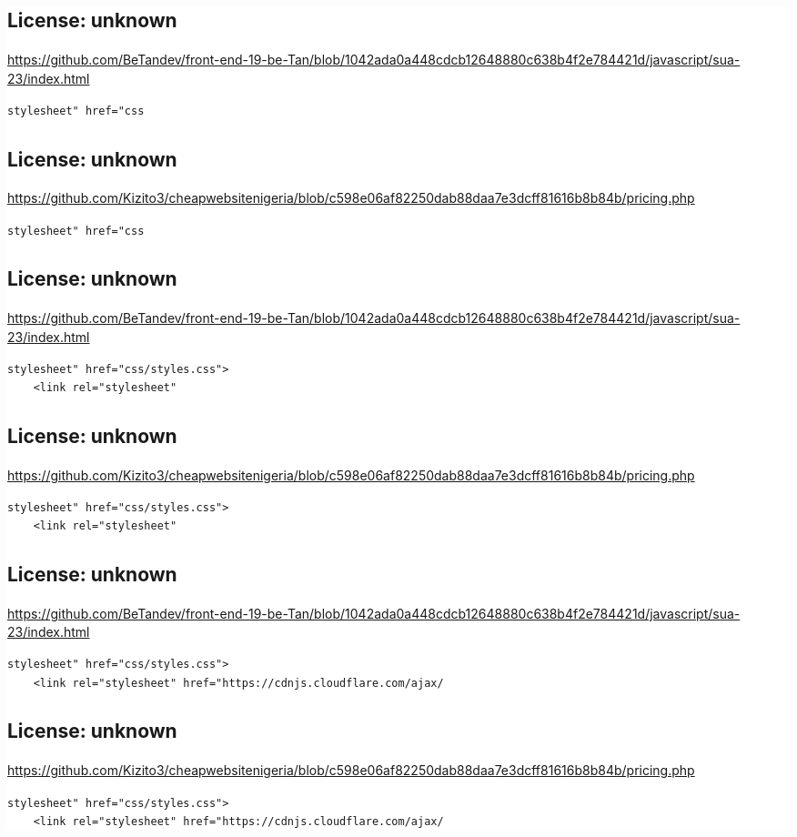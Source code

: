 
## License: unknown
https://github.com/BeTandev/front-end-19-be-Tan/blob/1042ada0a448cdcb12648880c638b4f2e784421d/javascript/sua-23/index.html

```
stylesheet" href="css
```


## License: unknown
https://github.com/Kizito3/cheapwebsitenigeria/blob/c598e06af82250dab88daa7e3dcff81616b8b84b/pricing.php

```
stylesheet" href="css
```


## License: unknown
https://github.com/BeTandev/front-end-19-be-Tan/blob/1042ada0a448cdcb12648880c638b4f2e784421d/javascript/sua-23/index.html

```
stylesheet" href="css/styles.css">
    <link rel="stylesheet"
```


## License: unknown
https://github.com/Kizito3/cheapwebsitenigeria/blob/c598e06af82250dab88daa7e3dcff81616b8b84b/pricing.php

```
stylesheet" href="css/styles.css">
    <link rel="stylesheet"
```


## License: unknown
https://github.com/BeTandev/front-end-19-be-Tan/blob/1042ada0a448cdcb12648880c638b4f2e784421d/javascript/sua-23/index.html

```
stylesheet" href="css/styles.css">
    <link rel="stylesheet" href="https://cdnjs.cloudflare.com/ajax/
```


## License: unknown
https://github.com/Kizito3/cheapwebsitenigeria/blob/c598e06af82250dab88daa7e3dcff81616b8b84b/pricing.php

```
stylesheet" href="css/styles.css">
    <link rel="stylesheet" href="https://cdnjs.cloudflare.com/ajax/
```
